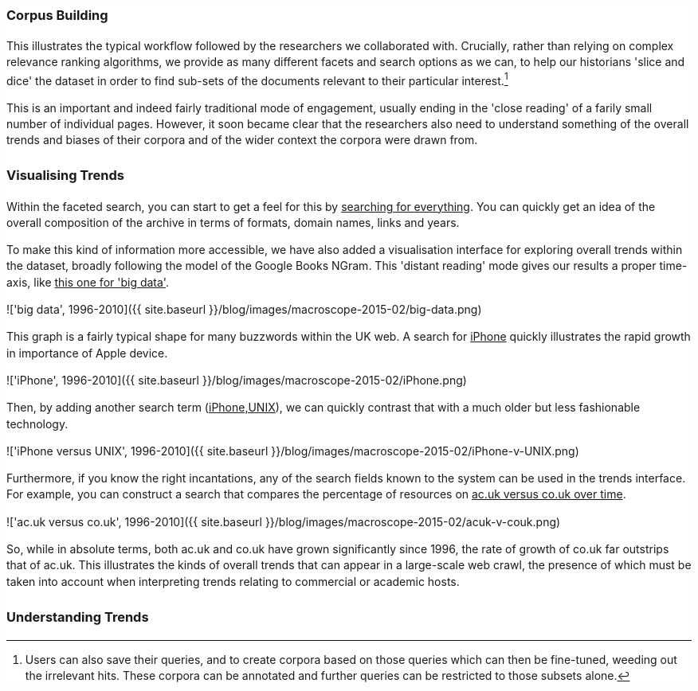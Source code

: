 ### Corpus Building ###

This illustrates the typical workflow followed by the researchers we collaborated with. Crucially, rather than relying on complex relevance ranking algorithms, we provide as many different facets and search options as we can, to help our historians 'slice and dice' the dataset in order to find sub-sets of the documents relevant to their particular interest.[^3]

This is an important and indeed fairly traditional mode of engagement, usually ending in the 'close reading' of a farily small number of individual pages. However, it soon became clear that the researchers also need to understand something of the overall trends and biases of their corpora and of the wider context the corpora were drawn from.

### Visualising Trends ###

Within the faceted search, you can start to get a feel for this by [searching for everything](http://www.webarchive.org.uk/shine/search?page=1&facet.fields=public_suffix&invert=&invert=&invert=&invert=&action=search&query=*:*&sort=content_type_norm&order=asc). You can quickly get an idea of the overall composition of the archive in terms of formats, domain names, links and years.

To make this kind of information more accessible, we have also added a visualisation interface for exploring overall trends within the dataset, broadly following the model of the Google Books NGram. This 'distant reading' mode gives our results a proper time-axis, like [this one for 'big data'](http://www.webarchive.org.uk/shine/graph?query=%22big+data%22&year_start=1996&year_end=2010&action=update). 

!['big data', 1996-2010]({{ site.baseurl }}/blog/images/macroscope-2015-02/big-data.png)

This graph is a fairly typical shape for many buzzwords within the UK web. A search for [iPhone](http://www.webarchive.org.uk/shine/graph?query=iPhone&year_start=1996&year_end=2010&action=update) quickly illustrates the rapid growth in importance of Apple device.

!['iPhone', 1996-2010]({{ site.baseurl }}/blog/images/macroscope-2015-02/iPhone.png)

Then, by adding another search term ([iPhone,UNIX](http://www.webarchive.org.uk/shine/graph?query=UNIX%2CiPhone&year_start=1996&year_end=2010&action=update)), we can quickly contrast that with a much older but less fashionable technology.

!['iPhone versus UNIX', 1996-2010]({{ site.baseurl }}/blog/images/macroscope-2015-02/iPhone-v-UNIX.png)

Furthermore, if you know the right incantations, any of the search fields known to the system can be used in the trends interface. For example, you can construct a search that compares the percentage of resources on [ac.uk versus co.uk over time](http://www.webarchive.org.uk/shine/graph?query=public_suffix%3Aac.uk%2Cpublic_suffix%3Aco.uk&year_start=1996&year_end=2010&action=update). 

!['ac.uk versus co.uk', 1996-2010]({{ site.baseurl }}/blog/images/macroscope-2015-02/acuk-v-couk.png)

So, while in absolute terms, both ac.uk and co.uk have grown significantly since 1996, the rate of growth of co.uk far outstrips that of ac.uk. This illustrates the kinds of overall trends that can appear in a large-scale web crawl, the presence of which must be taken into account when interpreting trends relating to commercial or academic hosts.

### Understanding Trends ###


[1]: http://cacm.acm.org/magazines/2011/3/105316-plug-and-play-macroscopes/fulltext
[2]: http://buddah.projects.history.ac.uk/
[3]: http://historyonics.blogspot.co.uk/2014/11/big-data-small-data-and-meaning_9.html
[4]: http://domaindarkarchive.blogspot.co.uk/
[5]: http://www.webarchive.org.uk/
[6]: http://www.dcc.ac.uk/events/idcc15/programme-presentations
[^1]: Even now, as you'll see, our search response times are fairly slow (at least compared to something like a Google search) and, more problematically, the search service can be a little flaky under load. Which you may also soon see!
[^2]: In particular,the way Tim Hitchcock presented the Macroscope at a recent presentation called [Big Data, Small Data and Meaning][3], here at the British Library Labs, has influenced how we frame our approach to this problem.
[^3]: Users can also save their queries, and to create corpora based on those queries which can then be fine-tuned, weeding out the irrelevant hits. These corpora can be annotated and further queries can be restricted to those subsets alone.